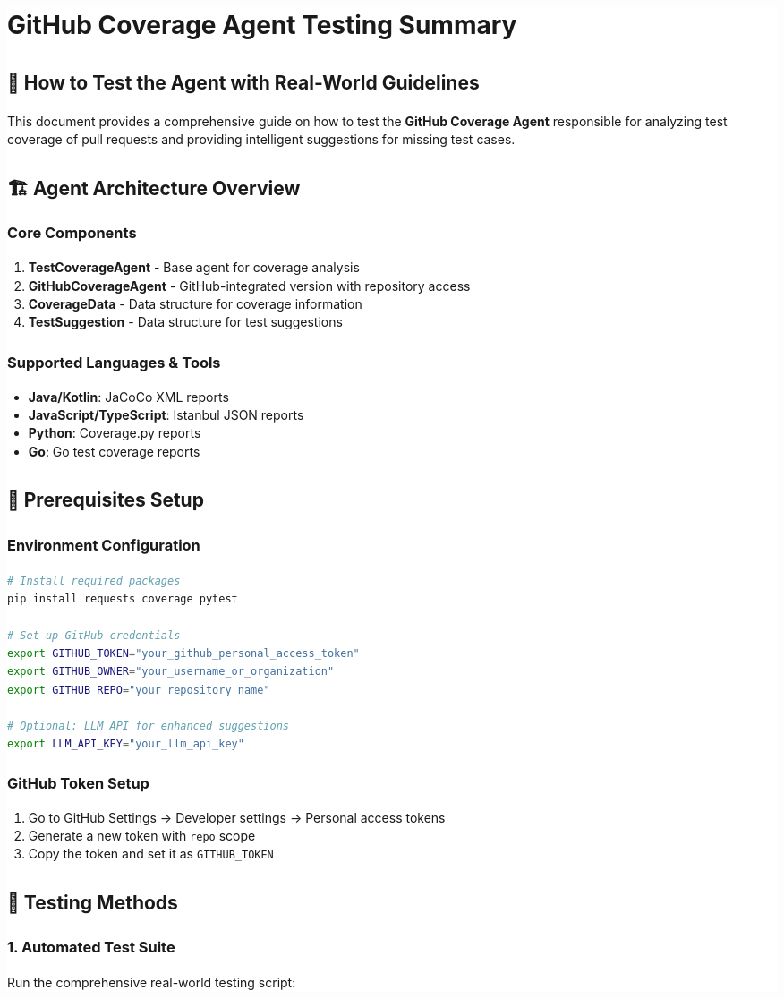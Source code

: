 # GitHub Coverage Agent Testing Summary

## 🎯 How to Test the Agent with Real-World Guidelines

This document provides a comprehensive guide on how to test the **GitHub Coverage Agent** responsible for analyzing test coverage of pull requests and providing intelligent suggestions for missing test cases.

## 🏗️ Agent Architecture Overview

### Core Components
1. **TestCoverageAgent** - Base agent for coverage analysis
2. **GitHubCoverageAgent** - GitHub-integrated version with repository access
3. **CoverageData** - Data structure for coverage information
4. **TestSuggestion** - Data structure for test suggestions

### Supported Languages & Tools
- **Java/Kotlin**: JaCoCo XML reports
- **JavaScript/TypeScript**: Istanbul JSON reports  
- **Python**: Coverage.py reports
- **Go**: Go test coverage reports

## 🚀 Prerequisites Setup

### Environment Configuration
```bash
# Install required packages
pip install requests coverage pytest

# Set up GitHub credentials
export GITHUB_TOKEN="your_github_personal_access_token"
export GITHUB_OWNER="your_username_or_organization"
export GITHUB_REPO="your_repository_name"

# Optional: LLM API for enhanced suggestions
export LLM_API_KEY="your_llm_api_key"
```

### GitHub Token Setup
1. Go to GitHub Settings → Developer settings → Personal access tokens
2. Generate a new token with `repo` scope
3. Copy the token and set it as `GITHUB_TOKEN`

## 🧪 Testing Methods

### 1. Automated Test Suite
Run the comprehensive real-world testing script:
